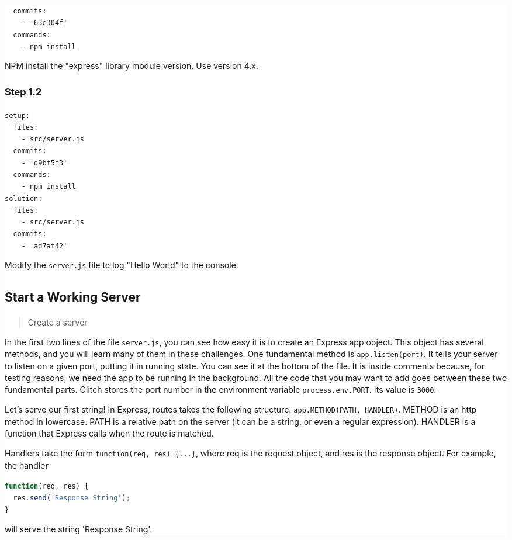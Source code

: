 ```config
  commits:
    - '63e304f'
  commands:
    - npm install
```

NPM install the "express" library module version. Use version 4.x.

### Step 1.2

```config
setup:
  files:
    - src/server.js
  commits:
    - 'd9bf5f3'
  commands:
    - npm install
solution:
  files:
    - src/server.js
  commits:
    - 'ad7af42'
```

Modify the `server.js` file to log "Hello World" to the console.

## Start a Working Server

> Create a server

In the first two lines of the file `server.js`, you can see how easy it is to create an Express app object. This object has several methods, and you will learn many of them in these challenges. One fundamental method is `app.listen(port)`. It tells your server to listen on a given port, putting it in running state. You can see it at the bottom of the file. It is inside comments because, for testing reasons, we need the app to be running in the background. All the code that you may want to add goes between these two fundamental parts. Glitch stores the port number in the environment variable `process.env.PORT`. Its value is `3000`.

Let’s serve our first string! In Express, routes takes the following structure: `app.METHOD(PATH, HANDLER)`. METHOD is an http method in lowercase. PATH is a relative path on the server (it can be a string, or even a regular expression). HANDLER is a function that Express calls when the route is matched.

Handlers take the form `function(req, res) {...}`, where req is the request object, and res is the response object. For example, the handler

```js
function(req, res) {
  res.send('Response String');
}
```

will serve the string 'Response String'.
